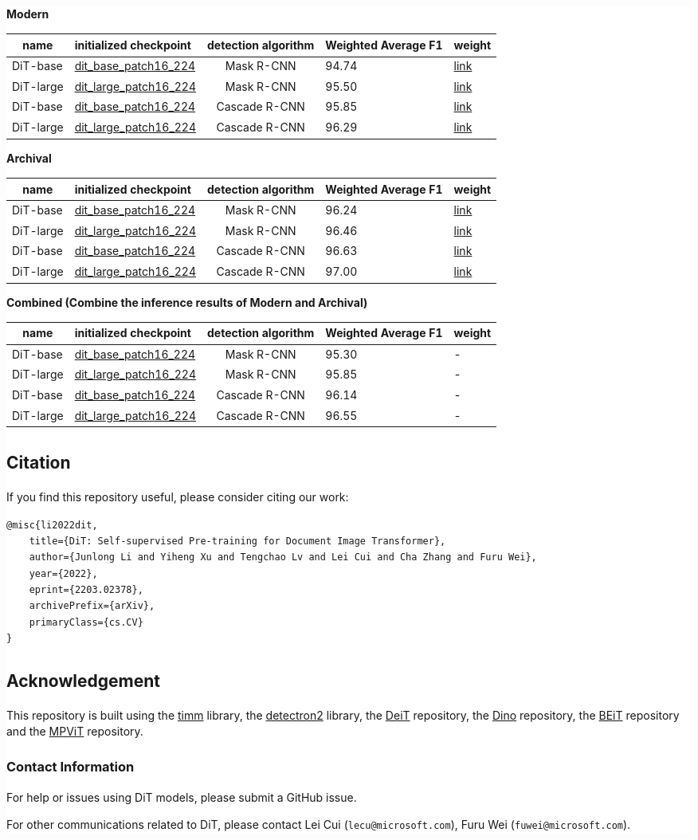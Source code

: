 **Modern**

| name | initialized checkpoint | detection algorithm  |  Weighted Average F1 | weight |
|------------|:----------------------------------------|:----------:|-------------------|-----|
| DiT-base | [dit_base_patch16_224](https://mail2sysueducn-my.sharepoint.com/:u:/g/personal/huangyp28_mail2_sysu_edu_cn/ERfMnkSl2mZFlv68E6xxhH4BvJVQOYcwpna3QMbbbLDQCA?e=tOPZRx) | Mask R-CNN | 94.74 |  [link](https://mail2sysueducn-my.sharepoint.com/:u:/g/personal/huangyp28_mail2_sysu_edu_cn/EfJ-YwqPB99FjDL4M-Vc8SgBDLlU3A-YOVlmGy6Cpkwc4A?e=2hr83V) |
| DiT-large | [dit_large_patch16_224](https://mail2sysueducn-my.sharepoint.com/:u:/g/personal/huangyp28_mail2_sysu_edu_cn/Ec3vqfjSDLBMoVI9WIK6vZUBEtEFlOD163ChojDQzPoUvQ?e=ccEeNc) | Mask R-CNN | 95.50 |  [link](https://mail2sysueducn-my.sharepoint.com/:u:/g/personal/huangyp28_mail2_sysu_edu_cn/EfzBky0q6ulGr5AWFDMJOAUBkQu1HWCfeL8Cuuqvdcb5ow?e=tZysTu) | 
| DiT-base | [dit_base_patch16_224](https://mail2sysueducn-my.sharepoint.com/:u:/g/personal/huangyp28_mail2_sysu_edu_cn/ERfMnkSl2mZFlv68E6xxhH4BvJVQOYcwpna3QMbbbLDQCA?e=tOPZRx) | Cascade R-CNN | 95.85 |  [link](https://mail2sysueducn-my.sharepoint.com/:u:/g/personal/huangyp28_mail2_sysu_edu_cn/EeK-N5V6FFhKkReVk6VPWg8Be_PRySGwSBSUyNVjz8Djew?e=fnVxUg) |
| DiT-large | [dit_large_patch16_224](https://mail2sysueducn-my.sharepoint.com/:u:/g/personal/huangyp28_mail2_sysu_edu_cn/Ec3vqfjSDLBMoVI9WIK6vZUBEtEFlOD163ChojDQzPoUvQ?e=ccEeNc) | Cascade R-CNN | 96.29 |  [link](https://mail2sysueducn-my.sharepoint.com/:u:/g/personal/huangyp28_mail2_sysu_edu_cn/EWZYlqMX8HpMoSTkdBOBCY0BWtYlXPfXfWavDsXUjG1xWg?e=dR4YUc) |

**Archival**

| name | initialized checkpoint | detection algorithm  |  Weighted Average F1 | weight |
|------------|:----------------------------------------|:----------:|-------------------|-----|
| DiT-base | [dit_base_patch16_224](https://mail2sysueducn-my.sharepoint.com/:u:/g/personal/huangyp28_mail2_sysu_edu_cn/ERfMnkSl2mZFlv68E6xxhH4BvJVQOYcwpna3QMbbbLDQCA?e=tOPZRx) | Mask R-CNN | 96.24 |  [link](https://mail2sysueducn-my.sharepoint.com/:u:/g/personal/huangyp28_mail2_sysu_edu_cn/EWAzBbNFunZBvPXVo7oeLK0B52fqOofE60JhzYVmEo4SSg?e=IOQgbl) |
| DiT-large | [dit_large_patch16_224](https://mail2sysueducn-my.sharepoint.com/:u:/g/personal/huangyp28_mail2_sysu_edu_cn/Ec3vqfjSDLBMoVI9WIK6vZUBEtEFlOD163ChojDQzPoUvQ?e=ccEeNc) | Mask R-CNN | 96.46 |  [link](https://mail2sysueducn-my.sharepoint.com/:u:/g/personal/huangyp28_mail2_sysu_edu_cn/ETI0TwK9MsdBlK5k2KDPRzcBDxpQ1tlS6H2qS94SI0s2rQ?e=fx3htJ) | 
| DiT-base | [dit_base_patch16_224](https://mail2sysueducn-my.sharepoint.com/:u:/g/personal/huangyp28_mail2_sysu_edu_cn/ERfMnkSl2mZFlv68E6xxhH4BvJVQOYcwpna3QMbbbLDQCA?e=tOPZRx) | Cascade R-CNN | 96.63 |  [link](https://mail2sysueducn-my.sharepoint.com/:u:/g/personal/huangyp28_mail2_sysu_edu_cn/EWmpA4gS58tOj8kPmIl72ZQBWh11eqsjRKR30ZGTRLYbOg?e=yXdfp8) |
| DiT-large | [dit_large_patch16_224](https://mail2sysueducn-my.sharepoint.com/:u:/g/personal/huangyp28_mail2_sysu_edu_cn/Ec3vqfjSDLBMoVI9WIK6vZUBEtEFlOD163ChojDQzPoUvQ?e=ccEeNc) | Cascade R-CNN | 97.00 |  [link](https://mail2sysueducn-my.sharepoint.com/:u:/g/personal/huangyp28_mail2_sysu_edu_cn/EQY8PZMPCIVKrtJuwJOdSRABOwwsP937dr0EHKCILhCOgQ?e=zeCuNa) |

**Combined (Combine the inference results of Modern and Archival)**

| name | initialized checkpoint | detection algorithm  |  Weighted Average F1 | weight |
|------------|:----------------------------------------|:----------:|-------------------|-----|
| DiT-base | [dit_base_patch16_224](https://mail2sysueducn-my.sharepoint.com/:u:/g/personal/huangyp28_mail2_sysu_edu_cn/ERfMnkSl2mZFlv68E6xxhH4BvJVQOYcwpna3QMbbbLDQCA?e=tOPZRx) | Mask R-CNN | 95.30 |  - |
| DiT-large | [dit_large_patch16_224](https://mail2sysueducn-my.sharepoint.com/:u:/g/personal/huangyp28_mail2_sysu_edu_cn/Ec3vqfjSDLBMoVI9WIK6vZUBEtEFlOD163ChojDQzPoUvQ?e=ccEeNc) | Mask R-CNN | 95.85 |  - | 
| DiT-base | [dit_base_patch16_224](https://mail2sysueducn-my.sharepoint.com/:u:/g/personal/huangyp28_mail2_sysu_edu_cn/ERfMnkSl2mZFlv68E6xxhH4BvJVQOYcwpna3QMbbbLDQCA?e=tOPZRx) | Cascade R-CNN | 96.14 |  - |
| DiT-large | [dit_large_patch16_224](https://mail2sysueducn-my.sharepoint.com/:u:/g/personal/huangyp28_mail2_sysu_edu_cn/Ec3vqfjSDLBMoVI9WIK6vZUBEtEFlOD163ChojDQzPoUvQ?e=ccEeNc) | Cascade R-CNN | 96.55 |  - |


## Citation

If you find this repository useful, please consider citing our work:
```
@misc{li2022dit,
    title={DiT: Self-supervised Pre-training for Document Image Transformer},
    author={Junlong Li and Yiheng Xu and Tengchao Lv and Lei Cui and Cha Zhang and Furu Wei},
    year={2022},
    eprint={2203.02378},
    archivePrefix={arXiv},
    primaryClass={cs.CV}
}
```


## Acknowledgement

This repository is built using the [timm](https://github.com/rwightman/pytorch-image-models) library, the [detectron2](https://github.com/facebookresearch/detectron2) library, the [DeiT](https://github.com/facebookresearch/deit) repository, the [Dino](https://github.com/facebookresearch/dino) repository, the [BEiT](https://github.com/microsoft/unilm/tree/master/beit) repository and the [MPViT](https://github.com/youngwanLEE/MPViT) repository.


### Contact Information

For help or issues using DiT models, please submit a GitHub issue.

For other communications related to DiT, please contact Lei Cui (`lecu@microsoft.com`), Furu Wei (`fuwei@microsoft.com`).
